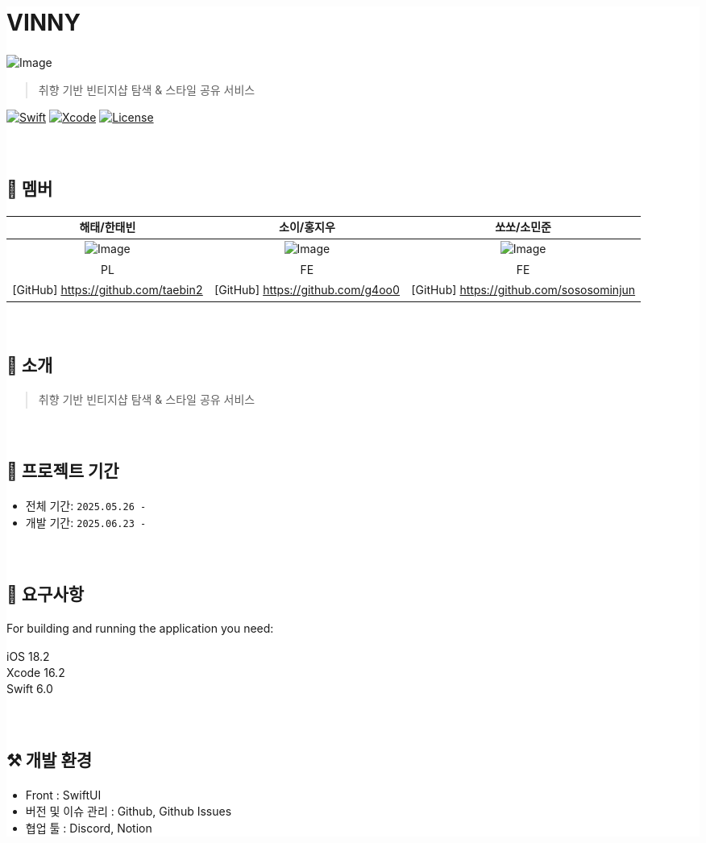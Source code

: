 # VINNY

![Image](https://github.com/user-attachments/assets/00026b75-2bca-44e3-81b4-6b4d2e437998)

> 취향 기반 빈티지샵 탐색 & 스타일 공유 서비스

[![Swift](https://img.shields.io/badge/Swift-6.0-orange.svg)]()
[![Xcode](https://img.shields.io/badge/Xcode-16.0-blue.svg)]()
[![License](https://img.shields.io/badge/license-MIT-green.svg)]()

</div>

<br>

## 👥 멤버
| 해태/한태빈 | 소이/홍지우 | 쏘쏘/소민준 |
|:------:|:------:|:------:|
| ![Image](https://github.com/user-attachments/assets/c9a0f876-3fd5-4266-85df-0bc2e7c20dc1) | ![Image](https://github.com/user-attachments/assets/e3fa83c4-2047-4d49-ba37-453179f495a8) | ![Image](https://github.com/user-attachments/assets/f56679fe-e7e1-4998-a4a9-dd5df761e64d) |
| PL | FE | FE |
| [GitHub] https://github.com/taebin2 | [GitHub] https://github.com/g4oo0 | [GitHub] https://github.com/sososominjun |

<br>


## 📱 소개

> 취향 기반 빈티지샵 탐색 & 스타일 공유 서비스

<br>

## 📆 프로젝트 기간
- 전체 기간: `2025.05.26 - `
- 개발 기간: `2025.06.23 - `

<br>

## 🤔 요구사항
For building and running the application you need:

iOS 18.2 <br>
Xcode 16.2 <br>
Swift 6.0

<br>

## ⚒️ 개발 환경
* Front : SwiftUI
* 버전 및 이슈 관리 : Github, Github Issues
* 협업 툴 : Discord, Notion
